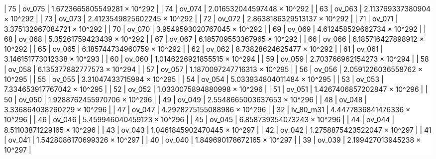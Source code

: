 | 75 | ov_075 | 1.6723665805549281 × 10^292 |
| 74 | ov_074 | 2.016532044597448 × 10^292 |
| 63 | ov_063 | 2.113769337380904 × 10^292 |
| 73 | ov_073 | 2.4123549825602245 × 10^292 |
| 72 | ov_072 | 2.8638186329513137 × 10^292 |
| 71 | ov_071 | 3.375132967084721 × 10^292 |
| 70 | ov_070 | 3.9549593020767045 × 10^292 |
| 69 | ov_069 | 4.612458529662734 × 10^292 |
| 68 | ov_068 | 5.35261759423439 × 10^292 |
| 67 | ov_067 | 6.185709553367965 × 10^292 |
| 66 | ov_066 | 6.185716427898912 × 10^292 |
| 65 | ov_065 | 6.185744734960759 × 10^292 |
| 62 | ov_062 | 8.73828624625477 × 10^292 |
| 61 | ov_061 | 3.146151773012338 × 10^293 |
| 60 | ov_060 | 1.0146226921855515 × 10^294 |
| 59 | ov_059 | 2.703766962154273 × 10^294 |
| 58 | ov_058 | 6.135377882777573 × 10^294 |
| 57 | ov_057 | 1.1870097247716313 × 10^295 |
| 56 | ov_056 | 2.0591226036558762 × 10^295 |
| 55 | ov_055 | 3.31047433715984 × 10^295 |
| 54 | ov_054 | 5.033934804011484 × 10^295 |
| 53 | ov_053 | 7.334653917767042 × 10^295 |
| 52 | ov_052 | 1.0330075894880998 × 10^296 |
| 51 | ov_051 | 1.4267406857202847 × 10^296 |
| 50 | ov_050 | 1.9288762455970706 × 10^296 |
| 49 | ov_049 | 2.5548665003637653 × 10^296 |
| 48 | ov_048 | 3.336864038260229 × 10^296 |
| 47 | ov_047 | 4.2928275155088986 × 10^296 |
| 32 | lv_80_m31 | 4.4477836841476336 × 10^296 |
| 46 | ov_046 | 5.459946040459123 × 10^296 |
| 45 | ov_045 | 6.858739354073243 × 10^296 |
| 44 | ov_044 | 8.51103871229165 × 10^296 |
| 43 | ov_043 | 1.0461845902470445 × 10^297 |
| 42 | ov_042 | 1.2758875423522047 × 10^297 |
| 41 | ov_041 | 1.5428086170699326 × 10^297 |
| 40 | ov_040 | 1.849690178672165 × 10^297 |
| 39 | ov_039 | 2.199427013945238 × 10^297 |